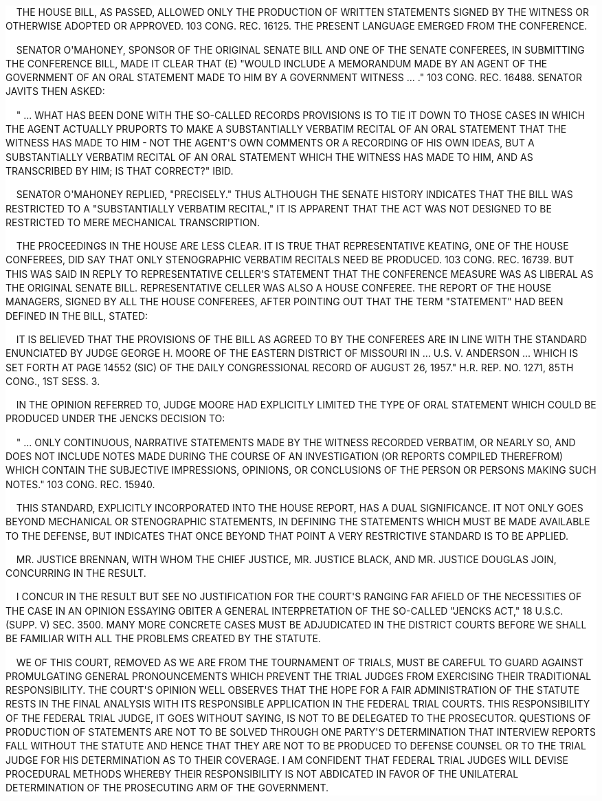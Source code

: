     THE HOUSE BILL, AS PASSED, ALLOWED ONLY THE PRODUCTION OF WRITTEN STATEMENTS SIGNED BY THE WITNESS OR OTHERWISE ADOPTED OR APPROVED.  103 CONG. REC. 16125.  THE PRESENT LANGUAGE EMERGED FROM THE CONFERENCE.

    SENATOR O'MAHONEY, SPONSOR OF THE ORIGINAL SENATE BILL AND ONE OF THE SENATE CONFEREES, IN SUBMITTING THE CONFERENCE BILL, MADE IT CLEAR THAT (E) "WOULD INCLUDE A MEMORANDUM MADE BY AN AGENT OF THE GOVERNMENT OF AN ORAL STATEMENT MADE TO HIM BY A GOVERNMENT WITNESS  ...  ."  103 CONG. REC. 16488.  SENATOR JAVITS THEN ASKED:

    "  ...  WHAT HAS BEEN DONE WITH THE SO-CALLED RECORDS PROVISIONS IS TO TIE IT DOWN TO THOSE CASES IN WHICH THE AGENT ACTUALLY PRUPORTS TO MAKE A SUBSTANTIALLY VERBATIM RECITAL OF AN ORAL STATEMENT THAT THE WITNESS HAS MADE TO HIM - NOT THE AGENT'S OWN COMMENTS OR A RECORDING OF HIS OWN IDEAS, BUT A SUBSTANTIALLY VERBATIM RECITAL OF AN ORAL STATEMENT WHICH THE WITNESS HAS MADE TO HIM, AND AS TRANSCRIBED BY HIM; IS THAT CORRECT?"  IBID.

    SENATOR O'MAHONEY REPLIED, "PRECISELY."  THUS ALTHOUGH THE SENATE HISTORY INDICATES THAT THE BILL WAS RESTRICTED TO A "SUBSTANTIALLY VERBATIM RECITAL," IT IS APPARENT THAT THE ACT WAS NOT DESIGNED TO BE RESTRICTED TO MERE MECHANICAL TRANSCRIPTION.

    THE PROCEEDINGS IN THE HOUSE ARE LESS CLEAR.  IT IS TRUE THAT REPRESENTATIVE KEATING, ONE OF THE HOUSE CONFEREES, DID SAY THAT ONLY STENOGRAPHIC VERBATIM RECITALS NEED BE PRODUCED.  103 CONG. REC. 16739.  BUT THIS WAS SAID IN REPLY TO REPRESENTATIVE CELLER'S STATEMENT THAT THE CONFERENCE MEASURE WAS AS LIBERAL AS THE ORIGINAL SENATE BILL.  REPRESENTATIVE CELLER WAS ALSO A HOUSE CONFEREE.  THE REPORT OF THE HOUSE MANAGERS, SIGNED BY ALL THE HOUSE CONFEREES, AFTER POINTING OUT THAT THE TERM "STATEMENT" HAD BEEN DEFINED IN THE BILL, STATED:

    IT IS BELIEVED THAT THE PROVISIONS OF THE BILL AS AGREED TO BY THE CONFEREES ARE IN LINE WITH THE STANDARD ENUNCIATED BY JUDGE GEORGE H. MOORE OF THE EASTERN DISTRICT OF MISSOURI IN  ...  U.S. V. ANDERSON ...  WHICH IS SET FORTH AT PAGE 14552 (SIC) OF THE DAILY CONGRESSIONAL RECORD OF AUGUST 26, 1957."  H.R. REP. NO. 1271, 85TH CONG., 1ST SESS. 3.

    IN THE OPINION REFERRED TO, JUDGE MOORE HAD EXPLICITLY LIMITED THE TYPE OF ORAL STATEMENT WHICH COULD BE PRODUCED UNDER THE JENCKS DECISION TO:

    "  ...  ONLY CONTINUOUS, NARRATIVE STATEMENTS MADE BY THE WITNESS RECORDED VERBATIM, OR NEARLY SO, AND DOES NOT INCLUDE NOTES MADE DURING THE COURSE OF AN INVESTIGATION (OR REPORTS COMPILED THEREFROM) WHICH CONTAIN THE SUBJECTIVE IMPRESSIONS, OPINIONS, OR CONCLUSIONS OF THE PERSON OR PERSONS MAKING SUCH NOTES."  103 CONG. REC. 15940.

    THIS STANDARD, EXPLICITLY INCORPORATED INTO THE HOUSE REPORT, HAS A DUAL SIGNIFICANCE.  IT NOT ONLY GOES BEYOND MECHANICAL OR STENOGRAPHIC STATEMENTS, IN DEFINING THE STATEMENTS WHICH MUST BE MADE AVAILABLE TO THE DEFENSE, BUT INDICATES THAT ONCE BEYOND THAT POINT A VERY RESTRICTIVE STANDARD IS TO BE APPLIED.

    MR. JUSTICE BRENNAN, WITH WHOM THE CHIEF JUSTICE, MR. JUSTICE BLACK, AND MR. JUSTICE DOUGLAS JOIN, CONCURRING IN THE RESULT.

    I CONCUR IN THE RESULT BUT SEE NO JUSTIFICATION FOR THE COURT'S RANGING FAR AFIELD OF THE NECESSITIES OF THE CASE IN AN OPINION ESSAYING OBITER A GENERAL INTERPRETATION OF THE SO-CALLED "JENCKS ACT," 18 U.S.C. (SUPP. V) SEC. 3500.  MANY MORE CONCRETE CASES MUST BE ADJUDICATED IN THE DISTRICT COURTS BEFORE WE SHALL BE FAMILIAR WITH ALL THE PROBLEMS CREATED BY THE STATUTE.

    WE OF THIS COURT, REMOVED AS WE ARE FROM THE TOURNAMENT OF TRIALS, MUST BE CAREFUL TO GUARD AGAINST PROMULGATING GENERAL PRONOUNCEMENTS WHICH PREVENT THE TRIAL JUDGES FROM EXERCISING THEIR TRADITIONAL RESPONSIBILITY.  THE COURT'S OPINION WELL OBSERVES THAT THE HOPE FOR A FAIR ADMINISTRATION OF THE STATUTE RESTS IN THE FINAL ANALYSIS  WITH ITS RESPONSIBLE APPLICATION IN THE FEDERAL TRIAL COURTS.  THIS RESPONSIBILITY OF THE FEDERAL TRIAL JUDGE, IT GOES WITHOUT SAYING, IS NOT TO BE DELEGATED TO THE PROSECUTOR.  QUESTIONS OF PRODUCTION OF STATEMENTS ARE NOT TO BE SOLVED THROUGH ONE PARTY'S DETERMINATION THAT INTERVIEW REPORTS FALL WITHOUT THE STATUTE AND HENCE THAT THEY ARE NOT TO BE PRODUCED TO DEFENSE COUNSEL OR TO THE TRIAL JUDGE FOR HIS DETERMINATION AS TO THEIR COVERAGE.  I AM CONFIDENT THAT FEDERAL TRIAL JUDGES WILL DEVISE PROCEDURAL METHODS WHEREBY THEIR RESPONSIBILITY IS NOT ABDICATED IN FAVOR OF THE UNILATERAL DETERMINATION OF THE PROSECUTING ARM OF THE GOVERNMENT.
